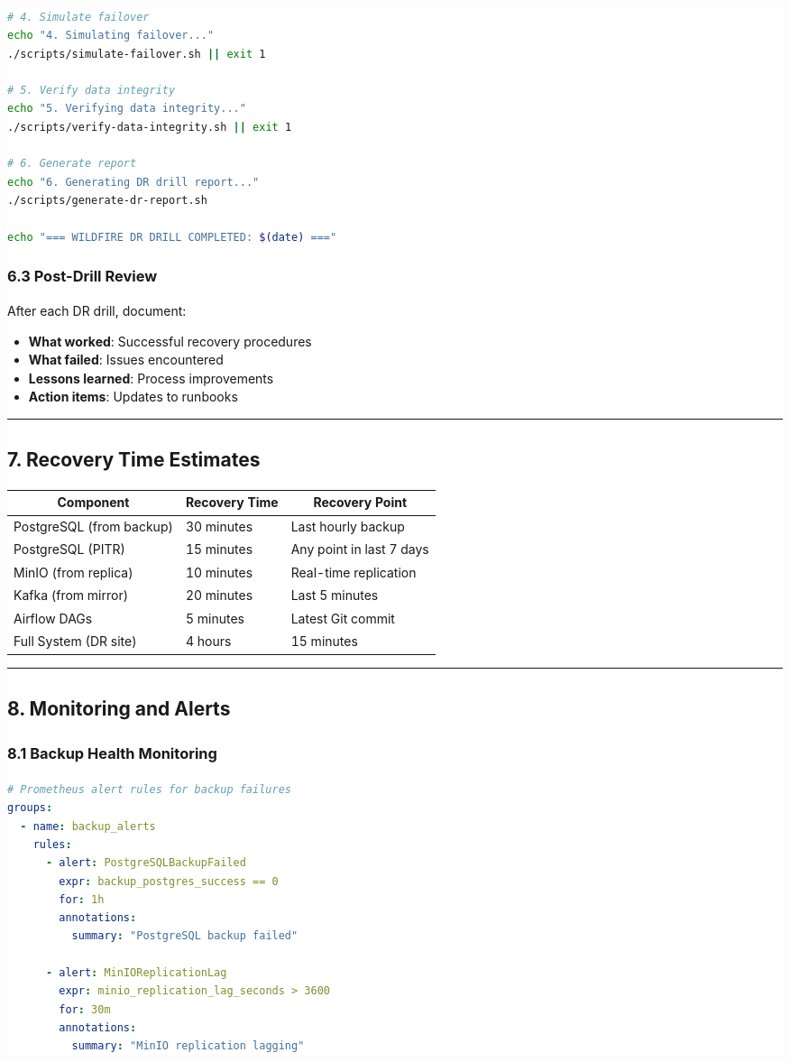 ```bash
# 4. Simulate failover
echo "4. Simulating failover..."
./scripts/simulate-failover.sh || exit 1

# 5. Verify data integrity
echo "5. Verifying data integrity..."
./scripts/verify-data-integrity.sh || exit 1

# 6. Generate report
echo "6. Generating DR drill report..."
./scripts/generate-dr-report.sh

echo "=== WILDFIRE DR DRILL COMPLETED: $(date) ==="
```

### 6.3 Post-Drill Review

After each DR drill, document:
- **What worked**: Successful recovery procedures
- **What failed**: Issues encountered
- **Lessons learned**: Process improvements
- **Action items**: Updates to runbooks

---

## 7. Recovery Time Estimates

| Component | Recovery Time | Recovery Point |
|-----------|--------------|----------------|
| PostgreSQL (from backup) | 30 minutes | Last hourly backup |
| PostgreSQL (PITR) | 15 minutes | Any point in last 7 days |
| MinIO (from replica) | 10 minutes | Real-time replication |
| Kafka (from mirror) | 20 minutes | Last 5 minutes |
| Airflow DAGs | 5 minutes | Latest Git commit |
| Full System (DR site) | 4 hours | 15 minutes |

---

## 8. Monitoring and Alerts

### 8.1 Backup Health Monitoring

```yaml
# Prometheus alert rules for backup failures
groups:
  - name: backup_alerts
    rules:
      - alert: PostgreSQLBackupFailed
        expr: backup_postgres_success == 0
        for: 1h
        annotations:
          summary: "PostgreSQL backup failed"

      - alert: MinIOReplicationLag
        expr: minio_replication_lag_seconds > 3600
        for: 30m
        annotations:
          summary: "MinIO replication lagging"

```
